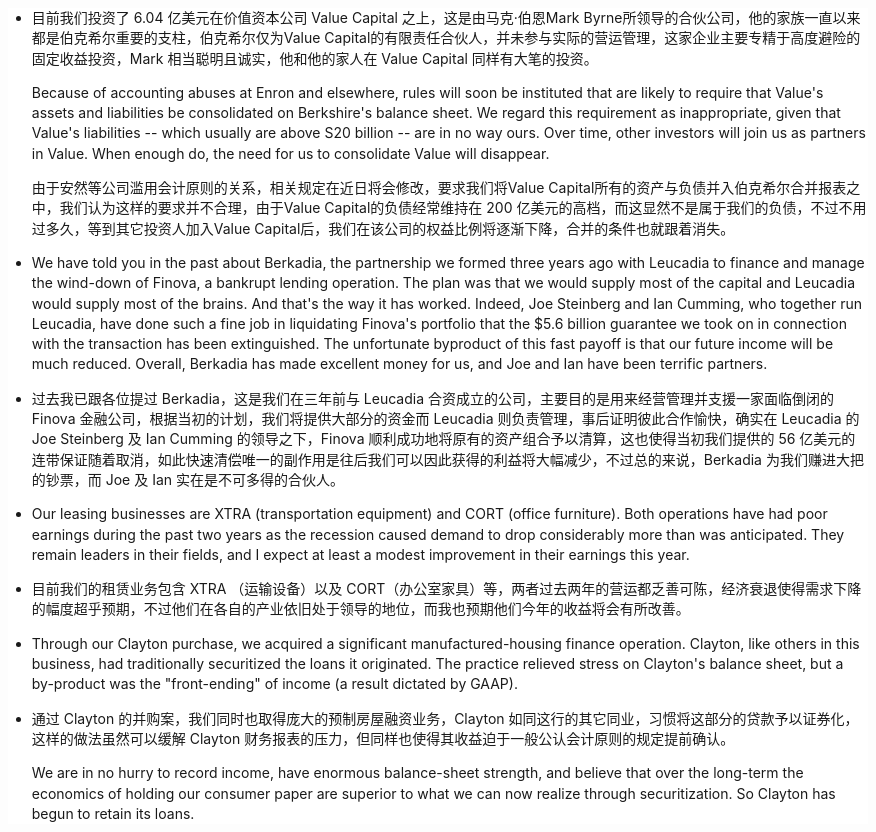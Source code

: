 - 目前我们投资了 6.04 亿美元在价值资本公司 Value Capital 之上，这是由马克·伯恩Mark Byrne所领导的合伙公司，他的家族一直以来都是伯克希尔重要的支柱，伯克希尔仅为Value Capital的有限责任合伙人，并未参与实际的营运管理，这家企业主要专精于高度避险的固定收益投资，Mark 相当聪明且诚实，他和他的家人在 Value Capital 同样有大笔的投资。

  Because of accounting abuses at Enron and elsewhere, rules will soon be instituted that are likely to require that Value's assets and liabilities be consolidated on Berkshire's balance sheet. We regard this requirement as inappropriate, given that Value's liabilities -- which usually are above S20 billion -- are in no way ours. Over time, other investors will join us as partners in Value. When enough do, the need for us to consolidate Value will disappear.

  由于安然等公司滥用会计原则的关系，相关规定在近日将会修改，要求我们将Value Capital所有的资产与负债并入伯克希尔合并报表之中，我们认为这样的要求并不合理，由于Value Capital的负债经常维持在 200 亿美元的高档，而这显然不是属于我们的负债，不过不用过多久，等到其它投资人加入Value Capital后，我们在该公司的权益比例将逐渐下降，合并的条件也就跟着消失。

- We have told you in the past about Berkadia, the partnership we formed three years ago with Leucadia to finance and manage the wind-down of Finova, a bankrupt lending operation. The plan was that we would supply most of the capital and Leucadia would supply most of the brains. And that's the way it has worked. Indeed, Joe Steinberg and Ian Cumming, who together run Leucadia, have done such a fine job in liquidating Finova's portfolio that the $5.6 billion guarantee we took on in connection with the transaction has been extinguished. The unfortunate byproduct of this fast payoff is that our future income will be much reduced. Overall, Berkadia has made excellent money for us, and Joe and Ian have been terrific partners.

- 过去我已跟各位提过 Berkadia，这是我们在三年前与 Leucadia 合资成立的公司，主要目的是用来经营管理并支援一家面临倒闭的 Finova 金融公司，根据当初的计划，我们将提供大部分的资金而 Leucadia 则负责管理，事后证明彼此合作愉快，确实在 Leucadia 的 Joe Steinberg 及 Ian Cumming 的领导之下，Finova 顺利成功地将原有的资产组合予以清算，这也使得当初我们提供的 56 亿美元的连带保证随着取消，如此快速清偿唯一的副作用是往后我们可以因此获得的利益将大幅减少，不过总的来说，Berkadia 为我们赚进大把的钞票，而 Joe 及 Ian 实在是不可多得的合伙人。

- Our leasing businesses are XTRA (transportation equipment) and CORT (office furniture). Both operations have had poor earnings during the past two years as the recession caused demand to drop considerably more than was anticipated. They remain leaders in their fields, and I expect at least a modest improvement in their earnings this year.

- 目前我们的租赁业务包含 XTRA （运输设备）以及 CORT（办公室家具）等，两者过去两年的营运都乏善可陈，经济衰退使得需求下降的幅度超乎预期，不过他们在各自的产业依旧处于领导的地位，而我也预期他们今年的收益将会有所改善。

- Through our Clayton purchase, we acquired a significant manufactured-housing finance operation. Clayton, like others in this business, had traditionally securitized the loans it originated. The practice relieved stress on Clayton's balance sheet, but a by-product was the "front-ending" of income (a result dictated by GAAP).

- 通过 Clayton 的并购案，我们同时也取得庞大的预制房屋融资业务，Clayton 如同这行的其它同业，习惯将这部分的贷款予以证券化，这样的做法虽然可以缓解 Clayton 财务报表的压力，但同样也使得其收益迫于一般公认会计原则的规定提前确认。

  We are in no hurry to record income, have enormous balance-sheet strength, and believe that over the long-term the economics of holding our consumer paper are superior to what we can now realize through securitization. So Clayton has begun to retain its loans.

